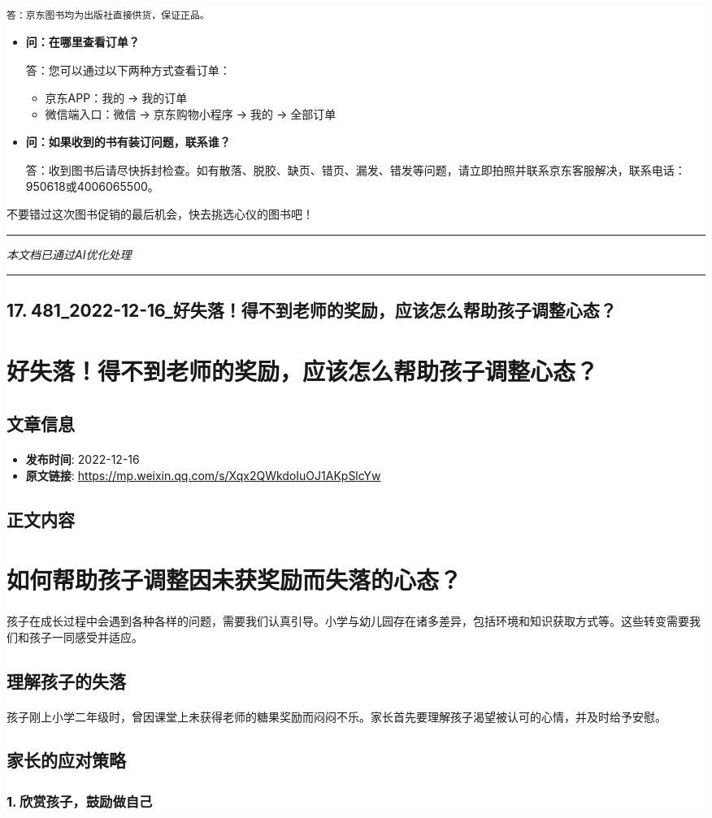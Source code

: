     答：京东图书均为出版社直接供货，保证正品。
*   **问：在哪里查看订单？**

    答：您可以通过以下两种方式查看订单：
    *   京东APP：我的 -> 我的订单
    *   微信端入口：微信 -> 京东购物小程序 -> 我的 -> 全部订单
*   **问：如果收到的书有装订问题，联系谁？**

    答：收到图书后请尽快拆封检查。如有散落、脱胶、缺页、错页、漏发、错发等问题，请立即拍照并联系京东客服解决，联系电话：950618或4006065500。

不要错过这次图书促销的最后机会，快去挑选心仪的图书吧！


---
*本文档已通过AI优化处理*


---


## 17. 481_2022-12-16_好失落！得不到老师的奖励，应该怎么帮助孩子调整心态？

# 好失落！得不到老师的奖励，应该怎么帮助孩子调整心态？

## 文章信息
- **发布时间**: 2022-12-16
- **原文链接**: https://mp.weixin.qq.com/s/Xqx2QWkdoIuOJ1AKpSlcYw


## 正文内容

# 如何帮助孩子调整因未获奖励而失落的心态？

孩子在成长过程中会遇到各种各样的问题，需要我们认真引导。小学与幼儿园存在诸多差异，包括环境和知识获取方式等。这些转变需要我们和孩子一同感受并适应。

## 理解孩子的失落

孩子刚上小学二年级时，曾因课堂上未获得老师的糖果奖励而闷闷不乐。家长首先要理解孩子渴望被认可的心情，并及时给予安慰。

## 家长的应对策略

### 1. 欣赏孩子，鼓励做自己

